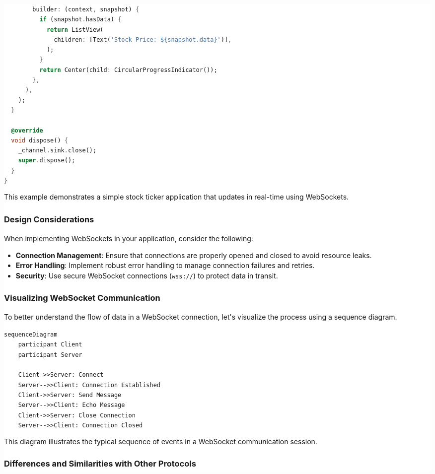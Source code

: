 ```dart
        builder: (context, snapshot) {
          if (snapshot.hasData) {
            return ListView(
              children: [Text('Stock Price: ${snapshot.data}')],
            );
          }
          return Center(child: CircularProgressIndicator());
        },
      ),
    );
  }

  @override
  void dispose() {
    _channel.sink.close();
    super.dispose();
  }
}
```

This example demonstrates a simple stock ticker application that updates in real-time using WebSockets.

### Design Considerations

When implementing WebSockets in your application, consider the following:

- **Connection Management**: Ensure that connections are properly opened and closed to avoid resource leaks.
- **Error Handling**: Implement robust error handling to manage connection failures and retries.
- **Security**: Use secure WebSocket connections (`wss://`) to protect data in transit.

### Visualizing WebSocket Communication

To better understand the flow of data in a WebSocket connection, let's visualize the process using a sequence diagram.

```mermaid
sequenceDiagram
    participant Client
    participant Server

    Client->>Server: Connect
    Server-->>Client: Connection Established
    Client->>Server: Send Message
    Server-->>Client: Echo Message
    Client->>Server: Close Connection
    Server-->>Client: Connection Closed
```

This diagram illustrates the typical sequence of events in a WebSocket communication session.

### Differences and Similarities with Other Protocols
